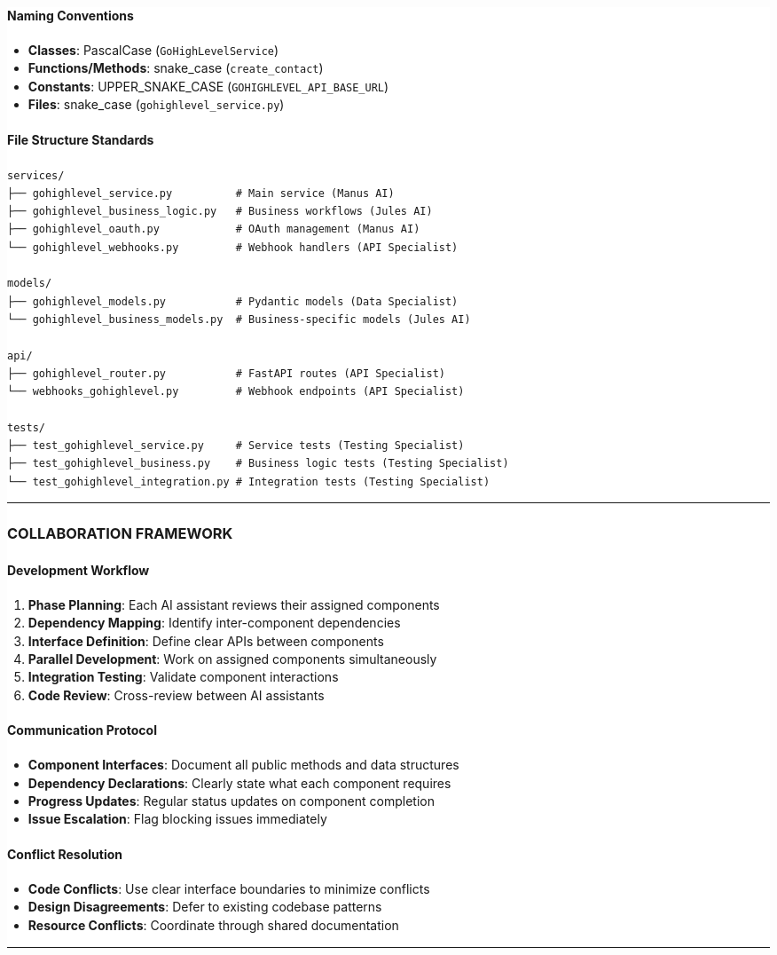 #### **Naming Conventions**
- **Classes**: PascalCase (`GoHighLevelService`)
- **Functions/Methods**: snake_case (`create_contact`)
- **Constants**: UPPER_SNAKE_CASE (`GOHIGHLEVEL_API_BASE_URL`)
- **Files**: snake_case (`gohighlevel_service.py`)

#### **File Structure Standards**
```
services/
├── gohighlevel_service.py          # Main service (Manus AI)
├── gohighlevel_business_logic.py   # Business workflows (Jules AI)
├── gohighlevel_oauth.py            # OAuth management (Manus AI)
└── gohighlevel_webhooks.py         # Webhook handlers (API Specialist)

models/
├── gohighlevel_models.py           # Pydantic models (Data Specialist)
└── gohighlevel_business_models.py  # Business-specific models (Jules AI)

api/
├── gohighlevel_router.py           # FastAPI routes (API Specialist)
└── webhooks_gohighlevel.py         # Webhook endpoints (API Specialist)

tests/
├── test_gohighlevel_service.py     # Service tests (Testing Specialist)
├── test_gohighlevel_business.py    # Business logic tests (Testing Specialist)
└── test_gohighlevel_integration.py # Integration tests (Testing Specialist)
```

---

### **COLLABORATION FRAMEWORK**

#### **Development Workflow**
1. **Phase Planning**: Each AI assistant reviews their assigned components
2. **Dependency Mapping**: Identify inter-component dependencies
3. **Interface Definition**: Define clear APIs between components
4. **Parallel Development**: Work on assigned components simultaneously
5. **Integration Testing**: Validate component interactions
6. **Code Review**: Cross-review between AI assistants

#### **Communication Protocol**
- **Component Interfaces**: Document all public methods and data structures
- **Dependency Declarations**: Clearly state what each component requires
- **Progress Updates**: Regular status updates on component completion
- **Issue Escalation**: Flag blocking issues immediately

#### **Conflict Resolution**
- **Code Conflicts**: Use clear interface boundaries to minimize conflicts
- **Design Disagreements**: Defer to existing codebase patterns
- **Resource Conflicts**: Coordinate through shared documentation

---
